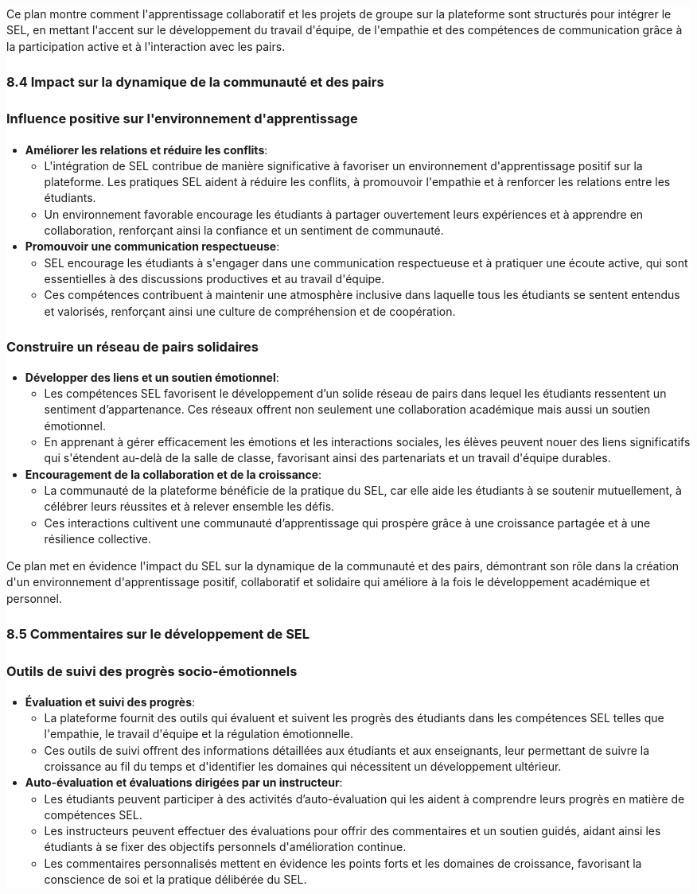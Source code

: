Ce plan montre comment l'apprentissage collaboratif et les projets de groupe sur la plateforme sont structurés pour intégrer le SEL, en mettant l'accent sur le développement du travail d'équipe, de l'empathie et des compétences de communication grâce à la participation active et à l'interaction avec les pairs.

### **8.4 Impact sur la dynamique de la communauté et des pairs**

### **Influence positive sur l'environnement d'apprentissage**

- **Améliorer les relations et réduire les conflits**:
    - L'intégration de SEL contribue de manière significative à favoriser un environnement d'apprentissage positif sur la plateforme. Les pratiques SEL aident à réduire les conflits, à promouvoir l'empathie et à renforcer les relations entre les étudiants.
    - Un environnement favorable encourage les étudiants à partager ouvertement leurs expériences et à apprendre en collaboration, renforçant ainsi la confiance et un sentiment de communauté.
- **Promouvoir une communication respectueuse**:
    - SEL encourage les étudiants à s'engager dans une communication respectueuse et à pratiquer une écoute active, qui sont essentielles à des discussions productives et au travail d'équipe.
    - Ces compétences contribuent à maintenir une atmosphère inclusive dans laquelle tous les étudiants se sentent entendus et valorisés, renforçant ainsi une culture de compréhension et de coopération.

### **Construire un réseau de pairs solidaires**

- **Développer des liens et un soutien émotionnel**:
    - Les compétences SEL favorisent le développement d’un solide réseau de pairs dans lequel les étudiants ressentent un sentiment d’appartenance. Ces réseaux offrent non seulement une collaboration académique mais aussi un soutien émotionnel.
    - En apprenant à gérer efficacement les émotions et les interactions sociales, les élèves peuvent nouer des liens significatifs qui s'étendent au-delà de la salle de classe, favorisant ainsi des partenariats et un travail d'équipe durables.
- **Encouragement de la collaboration et de la croissance**:
    - La communauté de la plateforme bénéficie de la pratique du SEL, car elle aide les étudiants à se soutenir mutuellement, à célébrer leurs réussites et à relever ensemble les défis.
    - Ces interactions cultivent une communauté d’apprentissage qui prospère grâce à une croissance partagée et à une résilience collective.

Ce plan met en évidence l'impact du SEL sur la dynamique de la communauté et des pairs, démontrant son rôle dans la création d'un environnement d'apprentissage positif, collaboratif et solidaire qui améliore à la fois le développement académique et personnel.

### **8.5 Commentaires sur le développement de SEL**

### **Outils de suivi des progrès socio-émotionnels**

- **Évaluation et suivi des progrès**:
    - La plateforme fournit des outils qui évaluent et suivent les progrès des étudiants dans les compétences SEL telles que l'empathie, le travail d'équipe et la régulation émotionnelle.
    - Ces outils de suivi offrent des informations détaillées aux étudiants et aux enseignants, leur permettant de suivre la croissance au fil du temps et d'identifier les domaines qui nécessitent un développement ultérieur.
- **Auto-évaluation et évaluations dirigées par un instructeur**:
    - Les étudiants peuvent participer à des activités d’auto-évaluation qui les aident à comprendre leurs progrès en matière de compétences SEL.
    - Les instructeurs peuvent effectuer des évaluations pour offrir des commentaires et un soutien guidés, aidant ainsi les étudiants à se fixer des objectifs personnels d'amélioration continue.
    - Les commentaires personnalisés mettent en évidence les points forts et les domaines de croissance, favorisant la conscience de soi et la pratique délibérée du SEL.
